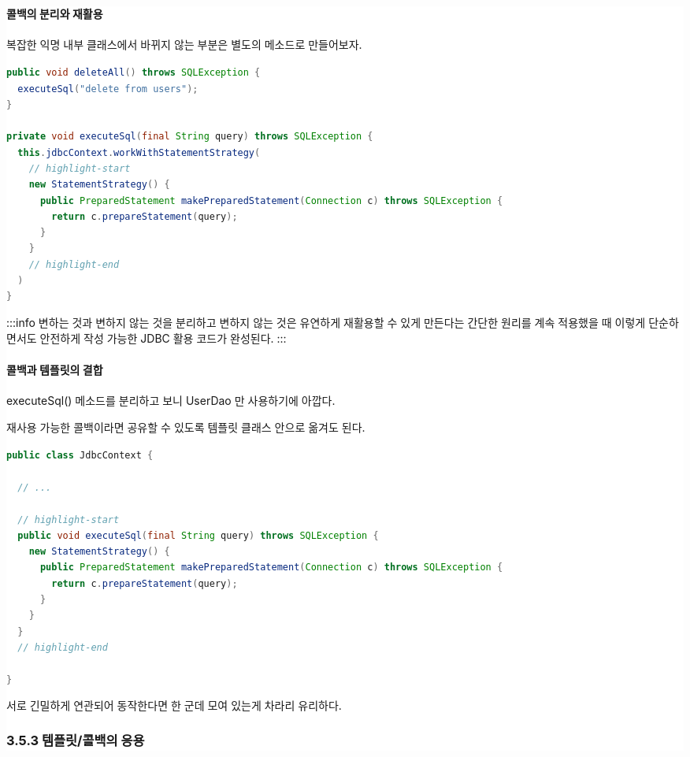 #### 콜백의 분리와 재활용

복잡한 익명 내부 클래스에서 바뀌지 않는 부분은 별도의 메소드로 만들어보자.

```java
public void deleteAll() throws SQLException {
  executeSql("delete from users");
}

private void executeSql(final String query) throws SQLException {
  this.jdbcContext.workWithStatementStrategy(
    // highlight-start
    new StatementStrategy() {
      public PreparedStatement makePreparedStatement(Connection c) throws SQLException {
        return c.prepareStatement(query);
      }
    }
    // highlight-end
  )
}
```

:::info
변하는 것과 변하지 않는 것을 분리하고 변하지 않는 것은 유연하게 재활용할 수 있게 만든다는 간단한 원리를 계속 적용했을 때 이렇게 단순하면서도 안전하게 작성 가능한 JDBC 활용 코드가 완성된다.
:::

#### 콜백과 템플릿의 결합

executeSql() 메소드를 분리하고 보니 UserDao 만 사용하기에 아깝다.

재사용 가능한 콜백이라면 공유할 수 있도록 템플릿 클래스 안으로 옮겨도 된다.

```java
public class JdbcContext {
  
  // ...
  
  // highlight-start
  public void executeSql(final String query) throws SQLException {
    new StatementStrategy() {
      public PreparedStatement makePreparedStatement(Connection c) throws SQLException {
        return c.prepareStatement(query);
      }
    }
  }
  // highlight-end
  
}
```

서로 긴밀하게 연관되어 동작한다면 한 군데 모여 있는게 차라리 유리하다.

### 3.5.3 템플릿/콜백의 응용
